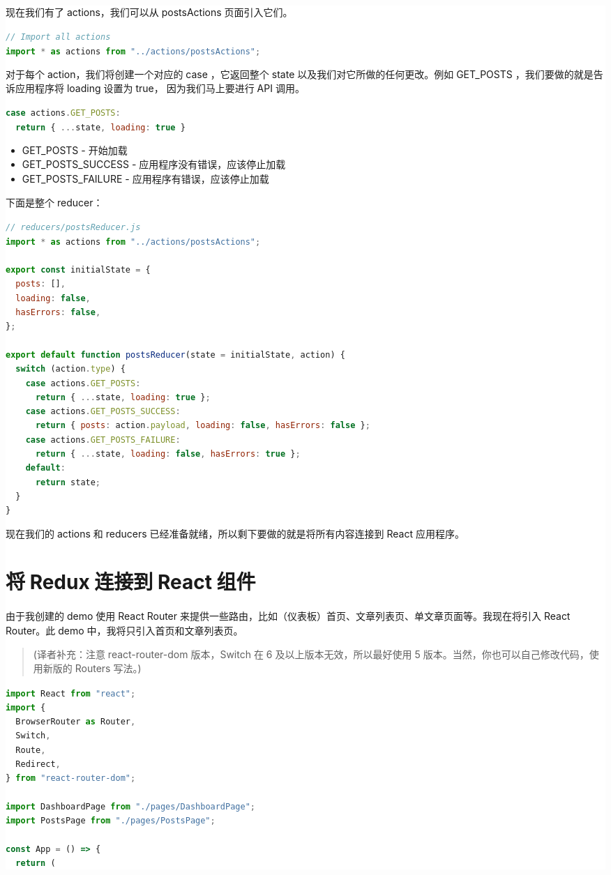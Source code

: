 现在我们有了 actions，我们可以从 postsActions 页面引入它们。

```js
// Import all actions
import * as actions from "../actions/postsActions";
```

对于每个 action，我们将创建一个对应的 case ，它返回整个 state 以及我们对它所做的任何更改。例如 GET_POSTS ，我们要做的就是告诉应用程序将 loading 设置为 true， 因为我们马上要进行 API 调用。

```js
case actions.GET_POSTS:
  return { ...state, loading: true }
```

- GET_POSTS - 开始加载
- GET_POSTS_SUCCESS - 应用程序没有错误，应该停止加载
- GET_POSTS_FAILURE - 应用程序有错误，应该停止加载

下面是整个 reducer：

```js
// reducers/postsReducer.js
import * as actions from "../actions/postsActions";

export const initialState = {
  posts: [],
  loading: false,
  hasErrors: false,
};

export default function postsReducer(state = initialState, action) {
  switch (action.type) {
    case actions.GET_POSTS:
      return { ...state, loading: true };
    case actions.GET_POSTS_SUCCESS:
      return { posts: action.payload, loading: false, hasErrors: false };
    case actions.GET_POSTS_FAILURE:
      return { ...state, loading: false, hasErrors: true };
    default:
      return state;
  }
}
```

现在我们的 actions 和 reducers 已经准备就绪，所以剩下要做的就是将所有内容连接到 React 应用程序。

# 将 Redux 连接到 React 组件

由于我创建的 demo 使用 React Router 来提供一些路由，比如（仪表板）首页、文章列表页、单文章页面等。我现在将引入 React Router。此 demo 中，我将只引入首页和文章列表页。

> (译者补充：注意 react-router-dom 版本，Switch 在 6 及以上版本无效，所以最好使用 5 版本。当然，你也可以自己修改代码，使用新版的 Routers 写法。)

```js
import React from "react";
import {
  BrowserRouter as Router,
  Switch,
  Route,
  Redirect,
} from "react-router-dom";

import DashboardPage from "./pages/DashboardPage";
import PostsPage from "./pages/PostsPage";

const App = () => {
  return (
```